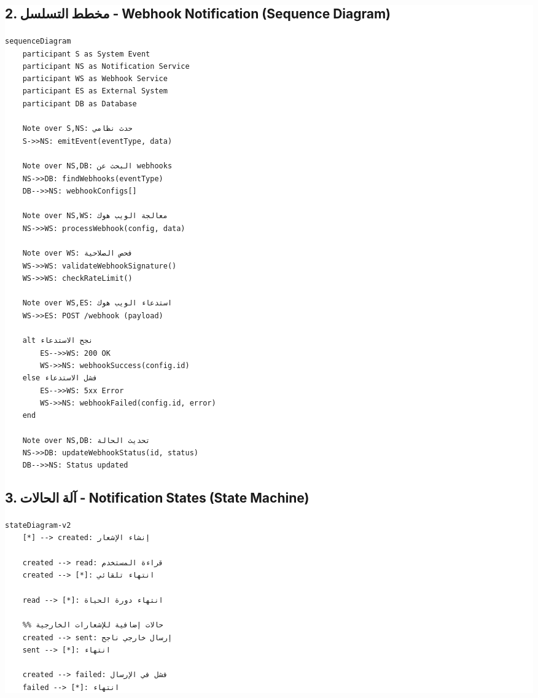 ## 2. مخطط التسلسل - Webhook Notification (Sequence Diagram)

```mermaid
sequenceDiagram
    participant S as System Event
    participant NS as Notification Service
    participant WS as Webhook Service
    participant ES as External System
    participant DB as Database

    Note over S,NS: حدث نظامي
    S->>NS: emitEvent(eventType, data)

    Note over NS,DB: البحث عن webhooks
    NS->>DB: findWebhooks(eventType)
    DB-->>NS: webhookConfigs[]

    Note over NS,WS: معالجة الويب هوك
    NS->>WS: processWebhook(config, data)

    Note over WS: فحص الصلاحية
    WS->>WS: validateWebhookSignature()
    WS->>WS: checkRateLimit()

    Note over WS,ES: استدعاء الويب هوك
    WS->>ES: POST /webhook (payload)

    alt نجح الاستدعاء
        ES-->>WS: 200 OK
        WS->>NS: webhookSuccess(config.id)
    else فشل الاستدعاء
        ES-->>WS: 5xx Error
        WS->>NS: webhookFailed(config.id, error)
    end

    Note over NS,DB: تحديث الحالة
    NS->>DB: updateWebhookStatus(id, status)
    DB-->>NS: Status updated
```

## 3. آلة الحالات - Notification States (State Machine)

```mermaid
stateDiagram-v2
    [*] --> created: إنشاء الإشعار

    created --> read: قراءة المستخدم
    created --> [*]: انتهاء تلقائي

    read --> [*]: انتهاء دورة الحياة

    %% حالات إضافية للإشعارات الخارجية
    created --> sent: إرسال خارجي ناجح
    sent --> [*]: انتهاء

    created --> failed: فشل في الإرسال
    failed --> [*]: انتهاء
```
